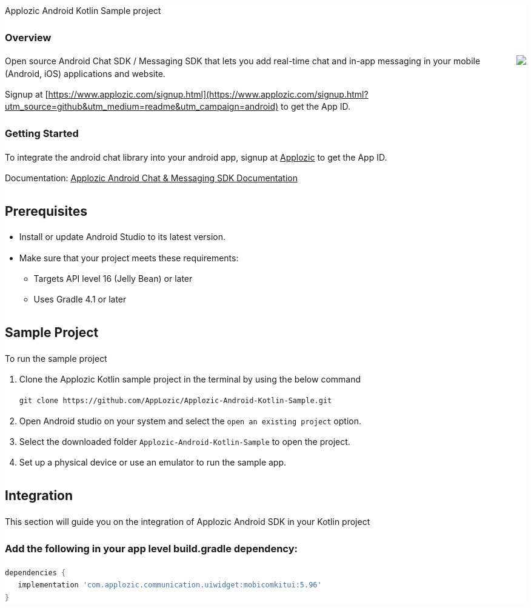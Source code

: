 Applozic Android Kotlin Sample project

### Overview

<img align="right" src="https://raw.githubusercontent.com/AppLozic/Applozic-Android-SDK/master/img/android.png" />


Open source Android Chat SDK / Messaging SDK that lets you add real-time chat and in-app messaging in your mobile (Android, iOS) applications and website.

Signup at [https://www.applozic.com/signup.html](https://www.applozic.com/signup.html?utm_source=github&utm_medium=readme&utm_campaign=android) to get the App ID.


### Getting Started


To integrate the android chat library into your android app, signup at [Applozic](https://www.applozic.com/signup.html?utm_source=github&utm_medium=readme&utm_campaign=android) to get the App ID.

Documentation: [Applozic Android Chat & Messaging SDK Documentation](https://www.applozic.com/docs/android-chat-sdk.html?utm_source=github&utm_medium=readme&utm_campaign=android)


## Prerequisites

* Install or update Android Studio to its latest version.

* Make sure that your project meets these requirements:

  * Targets API level 16 (Jelly Bean) or later

  * Uses Gradle 4.1 or later

## Sample Project

To run the sample project

1. Clone the Applozic Kotlin sample project in the terminal by using the below command
   ``` shell
   git clone https://github.com/AppLozic/Applozic-Android-Kotlin-Sample.git
   ```
2. Open Android studio on your system and select the `open an existing project` option.

3. Select the downloaded folder `Applozic-Android-Kotlin-Sample` to open the project.

4. Set up a physical device or use an emulator to run the sample app.


## Integration
This section will guide you on the integration of Applozic Android SDK in your Kotlin project

### Add the following in your app level build.gradle dependency:

```gradle
dependencies {
   implementation 'com.applozic.communication.uiwidget:mobicomkitui:5.96'
}

```
